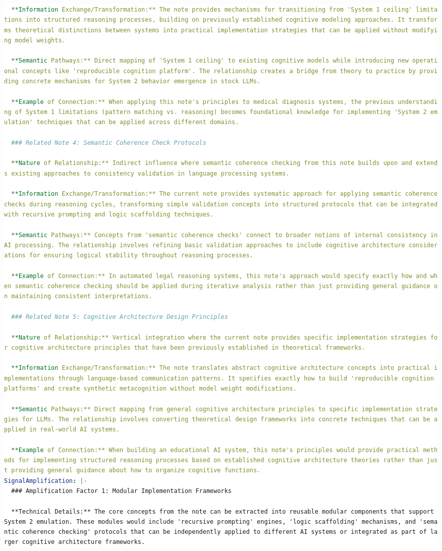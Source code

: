 ```yaml
  **Information Exchange/Transformation:** The note provides mechanisms for transitioning from 'System 1 ceiling' limitations into structured reasoning processes, building on previously established cognitive modeling approaches. It transforms theoretical distinctions between systems into practical implementation strategies that can be applied without modifying model weights.

  **Semantic Pathways:** Direct mapping of 'System 1 ceiling' to existing cognitive models while introducing new operational concepts like 'reproducible cognition platform'. The relationship creates a bridge from theory to practice by providing concrete mechanisms for System 2 behavior emergence in stock LLMs.

  **Example of Connection:** When applying this note's principles to medical diagnosis systems, the previous understanding of System 1 limitations (pattern matching vs. reasoning) becomes foundational knowledge for implementing 'System 2 emulation' techniques that can be applied across different domains.

  ### Related Note 4: Semantic Coherence Check Protocols

  **Nature of Relationship:** Indirect influence where semantic coherence checking from this note builds upon and extends existing approaches to consistency validation in language processing systems.

  **Information Exchange/Transformation:** The current note provides systematic approach for applying semantic coherence checks during reasoning cycles, transforming simple validation concepts into structured protocols that can be integrated with recursive prompting and logic scaffolding techniques.

  **Semantic Pathways:** Concepts from 'semantic coherence checks' connect to broader notions of internal consistency in AI processing. The relationship involves refining basic validation approaches to include cognitive architecture considerations for ensuring logical stability throughout reasoning processes.

  **Example of Connection:** In automated legal reasoning systems, this note's approach would specify exactly how and when semantic coherence checking should be applied during iterative analysis rather than just providing general guidance on maintaining consistent interpretations.

  ### Related Note 5: Cognitive Architecture Design Principles

  **Nature of Relationship:** Vertical integration where the current note provides specific implementation strategies for cognitive architecture principles that have been previously established in theoretical frameworks.

  **Information Exchange/Transformation:** The note translates abstract cognitive architecture concepts into practical implementations through language-based communication patterns. It specifies exactly how to build 'reproducible cognition platforms' and create synthetic metacognition without model weight modifications.

  **Semantic Pathways:** Direct mapping from general cognitive architecture principles to specific implementation strategies for LLMs. The relationship involves converting theoretical design frameworks into concrete techniques that can be applied in real-world AI systems.

  **Example of Connection:** When building an educational AI system, this note's principles would provide practical methods for implementing structured reasoning processes based on established cognitive architecture theories rather than just providing general guidance about how to organize cognitive functions.
SignalAmplification: |-
  ### Amplification Factor 1: Modular Implementation Frameworks

  **Technical Details:** The core concepts from the note can be extracted into reusable modular components that support System 2 emulation. These modules would include 'recursive prompting' engines, 'logic scaffolding' mechanisms, and 'semantic coherence checking' protocols that can be independently applied to different AI systems or integrated as part of larger cognitive architecture frameworks.

```